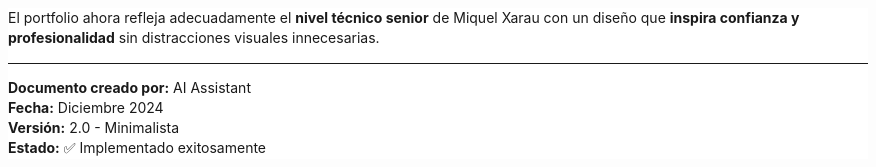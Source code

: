 El portfolio ahora refleja adecuadamente el **nivel técnico senior** de Miquel Xarau con un diseño que **inspira confianza y profesionalidad** sin distracciones visuales innecesarias.

---

**Documento creado por:** AI Assistant  
**Fecha:** Diciembre 2024  
**Versión:** 2.0 - Minimalista  
**Estado:** ✅ Implementado exitosamente 